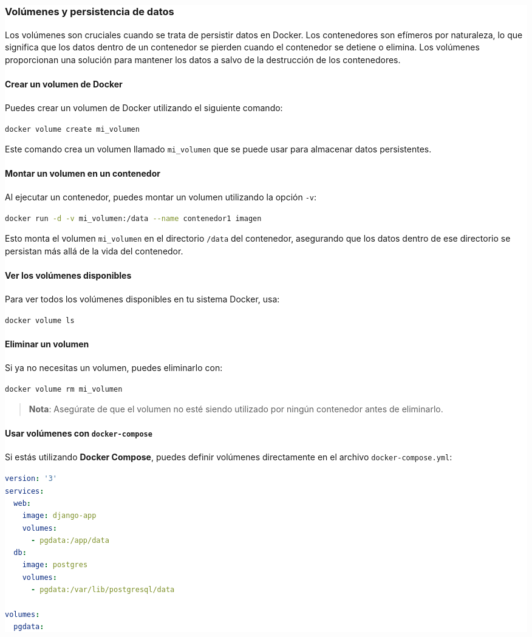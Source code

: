 
### Volúmenes y persistencia de datos

Los volúmenes son cruciales cuando se trata de persistir datos en Docker. Los contenedores son efímeros por naturaleza, lo que significa que los datos dentro de un contenedor se pierden cuando el contenedor se detiene o elimina. Los volúmenes proporcionan una solución para mantener los datos a salvo de la destrucción de los contenedores.

#### **Crear un volumen de Docker**

Puedes crear un volumen de Docker utilizando el siguiente comando:

```bash
docker volume create mi_volumen
```

Este comando crea un volumen llamado `mi_volumen` que se puede usar para almacenar datos persistentes.

#### **Montar un volumen en un contenedor**

Al ejecutar un contenedor, puedes montar un volumen utilizando la opción `-v`:

```bash
docker run -d -v mi_volumen:/data --name contenedor1 imagen
```

Esto monta el volumen `mi_volumen` en el directorio `/data` del contenedor, asegurando que los datos dentro de ese directorio se persistan más allá de la vida del contenedor.

#### **Ver los volúmenes disponibles**

Para ver todos los volúmenes disponibles en tu sistema Docker, usa:

```bash
docker volume ls
```

#### **Eliminar un volumen**

Si ya no necesitas un volumen, puedes eliminarlo con:

```bash
docker volume rm mi_volumen
```

> **Nota**: Asegúrate de que el volumen no esté siendo utilizado por ningún contenedor antes de eliminarlo.

#### **Usar volúmenes con `docker-compose`**

Si estás utilizando **Docker Compose**, puedes definir volúmenes directamente en el archivo `docker-compose.yml`:

```yaml
version: '3'
services:
  web:
    image: django-app
    volumes:
      - pgdata:/app/data
  db:
    image: postgres
    volumes:
      - pgdata:/var/lib/postgresql/data

volumes:
  pgdata:
```
